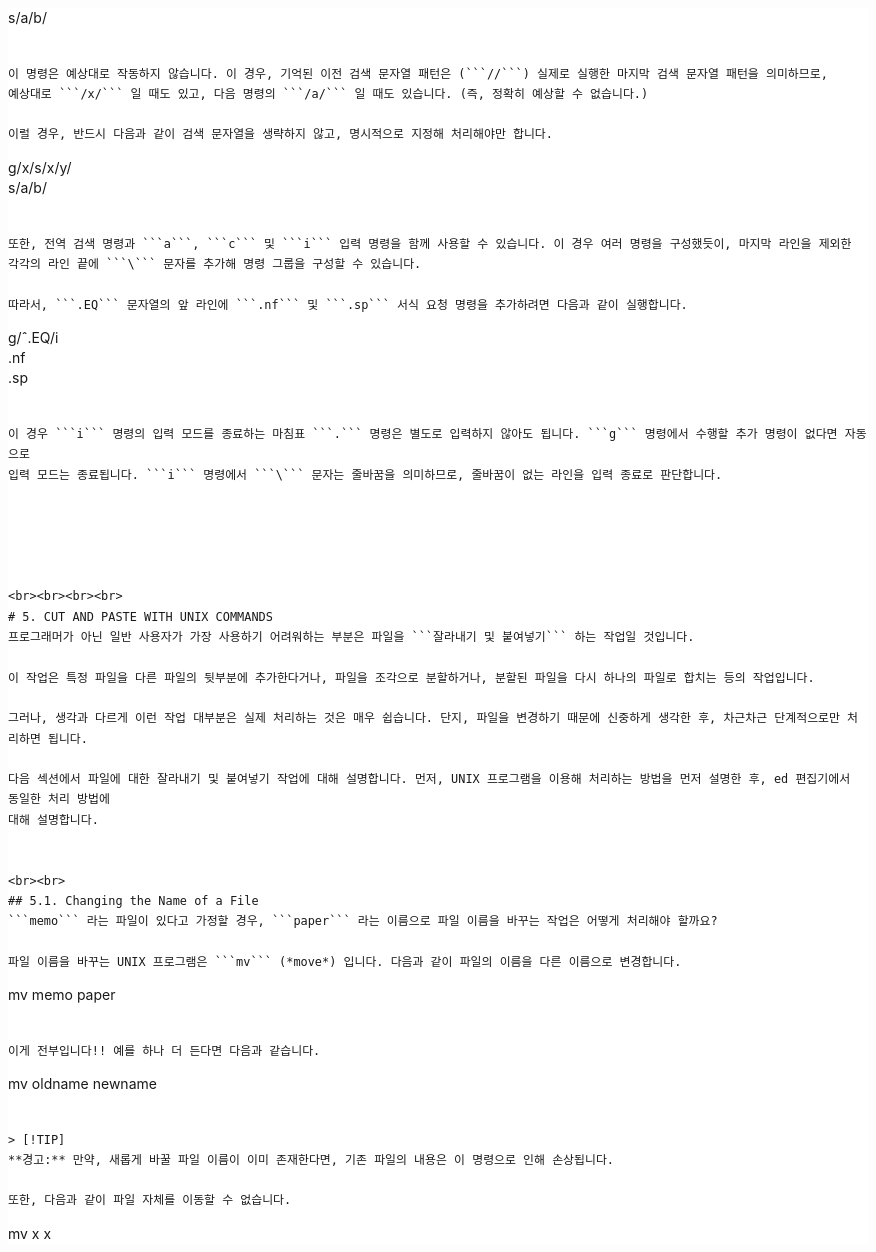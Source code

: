 s/a/b/
```

이 명령은 예상대로 작동하지 않습니다. 이 경우, 기억된 이전 검색 문자열 패턴은 (```//```) 실제로 실행한 마지막 검색 문자열 패턴을 의미하므로, 
예상대로 ```/x/``` 일 때도 있고, 다음 명령의 ```/a/``` 일 때도 있습니다. (즉, 정확히 예상할 수 없습니다.) 

이럴 경우, 반드시 다음과 같이 검색 문자열을 생략하지 않고, 명시적으로 지정해 처리해야만 합니다.

```
g/x/s/x/y/\
s/a/b/
```

또한, 전역 검색 명령과 ```a```, ```c``` 및 ```i``` 입력 명령을 함께 사용할 수 있습니다. 이 경우 여러 명령을 구성했듯이, 마지막 라인을 제외한 
각각의 라인 끝에 ```\``` 문자를 추가해 명령 그룹을 구성할 수 있습니다. 

따라서, ```.EQ``` 문자열의 앞 라인에 ```.nf``` 및 ```.sp``` 서식 요청 명령을 추가하려면 다음과 같이 실행합니다.

```
g/ˆ\.EQ/i\
.nf\
.sp
```

이 경우 ```i``` 명령의 입력 모드를 종료하는 마침표 ```.``` 명령은 별도로 입력하지 않아도 됩니다. ```g``` 명령에서 수행할 추가 명령이 없다면 자동으로 
입력 모드는 종료됩니다. ```i``` 명령에서 ```\``` 문자는 줄바꿈을 의미하므로, 줄바꿈이 없는 라인을 입력 종료로 판단합니다.





<br><br><br><br>
# 5. CUT AND PASTE WITH UNIX COMMANDS
프로그래머가 아닌 일반 사용자가 가장 사용하기 어려워하는 부분은 파일을 ```잘라내기 및 붙여넣기``` 하는 작업일 것입니다. 

이 작업은 특정 파일을 다른 파일의 뒷부분에 추가한다거나, 파일을 조각으로 분할하거나, 분할된 파일을 다시 하나의 파일로 합치는 등의 작업입니다.

그러나, 생각과 다르게 이런 작업 대부분은 실제 처리하는 것은 매우 쉽습니다. 단지, 파일을 변경하기 때문에 신중하게 생각한 후, 차근차근 단계적으로만 처리하면 됩니다. 

다음 섹션에서 파일에 대한 잘라내기 및 붙여넣기 작업에 대해 설명합니다. 먼저, UNIX 프로그램을 이용해 처리하는 방법을 먼저 설명한 후, ed 편집기에서 동일한 처리 방법에 
대해 설명합니다.


<br><br>
## 5.1. Changing the Name of a File
```memo``` 라는 파일이 있다고 가정할 경우, ```paper``` 라는 이름으로 파일 이름을 바꾸는 작업은 어떻게 처리해야 할까요?

파일 이름을 바꾸는 UNIX 프로그램은 ```mv``` (*move*) 입니다. 다음과 같이 파일의 이름을 다른 이름으로 변경합니다.

```
mv memo paper
```

이게 전부입니다!! 예를 하나 더 든다면 다음과 같습니다.

```
mv oldname newname
```

> [!TIP]
**경고:** 만약, 새롭게 바꿀 파일 이름이 이미 존재한다면, 기존 파일의 내용은 이 명령으로 인해 손상됩니다.

또한, 다음과 같이 파일 자체를 이동할 수 없습니다.

```
mv x x